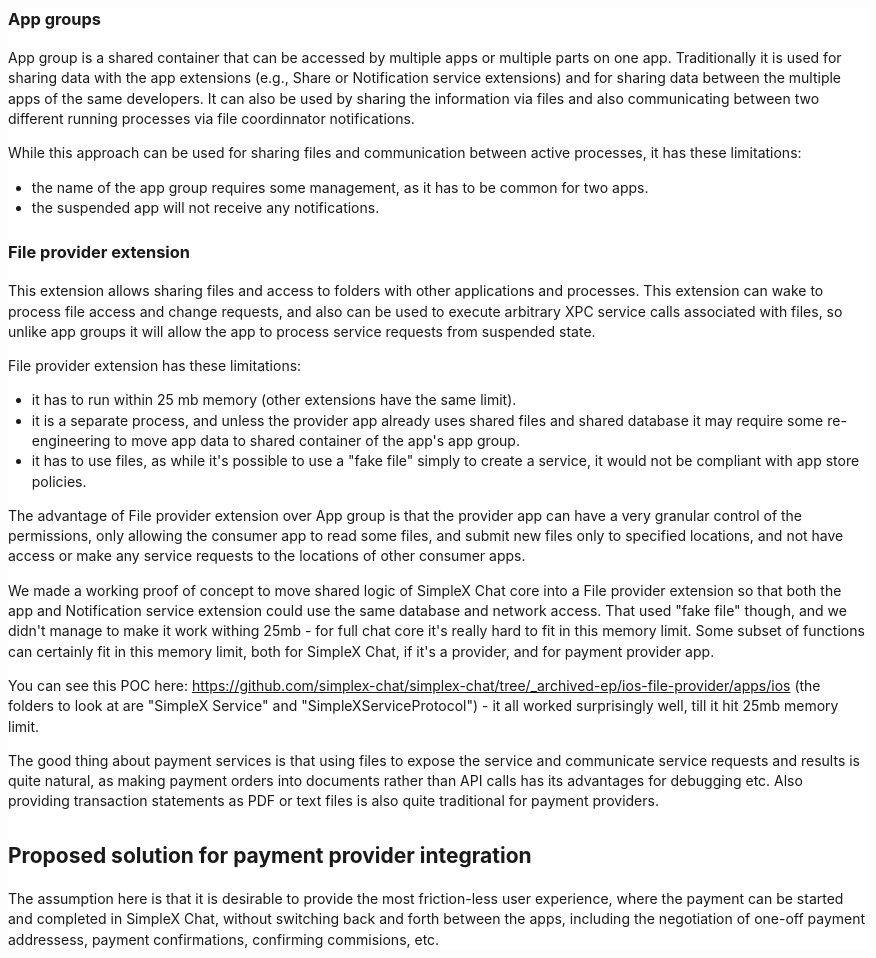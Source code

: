 ### App groups

App group is a shared container that can be accessed by multiple apps or multiple parts on one app. Traditionally it is used for sharing data with the app extensions (e.g., Share or Notification service extensions) and for sharing data between the multiple apps of the same developers. It can also be used by sharing the information via files and also communicating between two different running processes via file coordinnator notifications.

While this approach can be used for sharing files and communication between active processes, it has these limitations:
- the name of the app group requires some management, as it has to be common for two apps.
- the suspended app will not receive any notifications.

### File provider extension

This extension allows sharing files and access to folders with other applications and processes. This extension can wake to process file access and change requests, and also can be used to execute arbitrary XPC service calls associated with files, so unlike app groups it will allow the app to process service requests from suspended state.

File provider extension has these limitations:
- it has to run within 25 mb memory (other extensions have the same limit).
- it is a separate process, and unless the provider app already uses shared files and shared database it may require some re-engineering to move app data to shared container of the app's app group.
- it has to use files, as while it's possible to use a "fake file" simply to create a service, it would not be compliant with app store policies.

The advantage of File provider extension over App group is that the provider app can have a very granular control of the permissions, only allowing the consumer app to read some files, and submit new files only to specified locations, and not have access or make any service requests to the locations of other consumer apps.

We made a working proof of concept to move shared logic of SimpleX Chat core into a File provider extension so that both the app and Notification service extension could use the same database and network access. That used "fake file" though, and we didn't manage to make it work withing 25mb - for full chat core it's really hard to fit in this memory limit. Some subset of functions can certainly fit in this memory limit, both for SimpleX Chat, if it's a provider, and for payment provider app.

You can see this POC here: https://github.com/simplex-chat/simplex-chat/tree/_archived-ep/ios-file-provider/apps/ios (the folders to look at are "SimpleX Service" and "SimpleXServiceProtocol") - it all worked surprisingly well, till it hit 25mb memory limit.

The good thing about payment services is that using files to expose the service and communicate service requests and results is quite natural, as making payment orders into documents rather than API calls has its advantages for debugging etc. Also providing transaction statements as PDF or text files is also quite traditional for payment providers.

## Proposed solution for payment provider integration

The assumption here is that it is desirable to provide the most friction-less user experience, where the payment can be started and completed in SimpleX Chat, without switching back and forth between the apps, including the negotiation of one-off payment addressess, payment confirmations, confirming commisions, etc.
